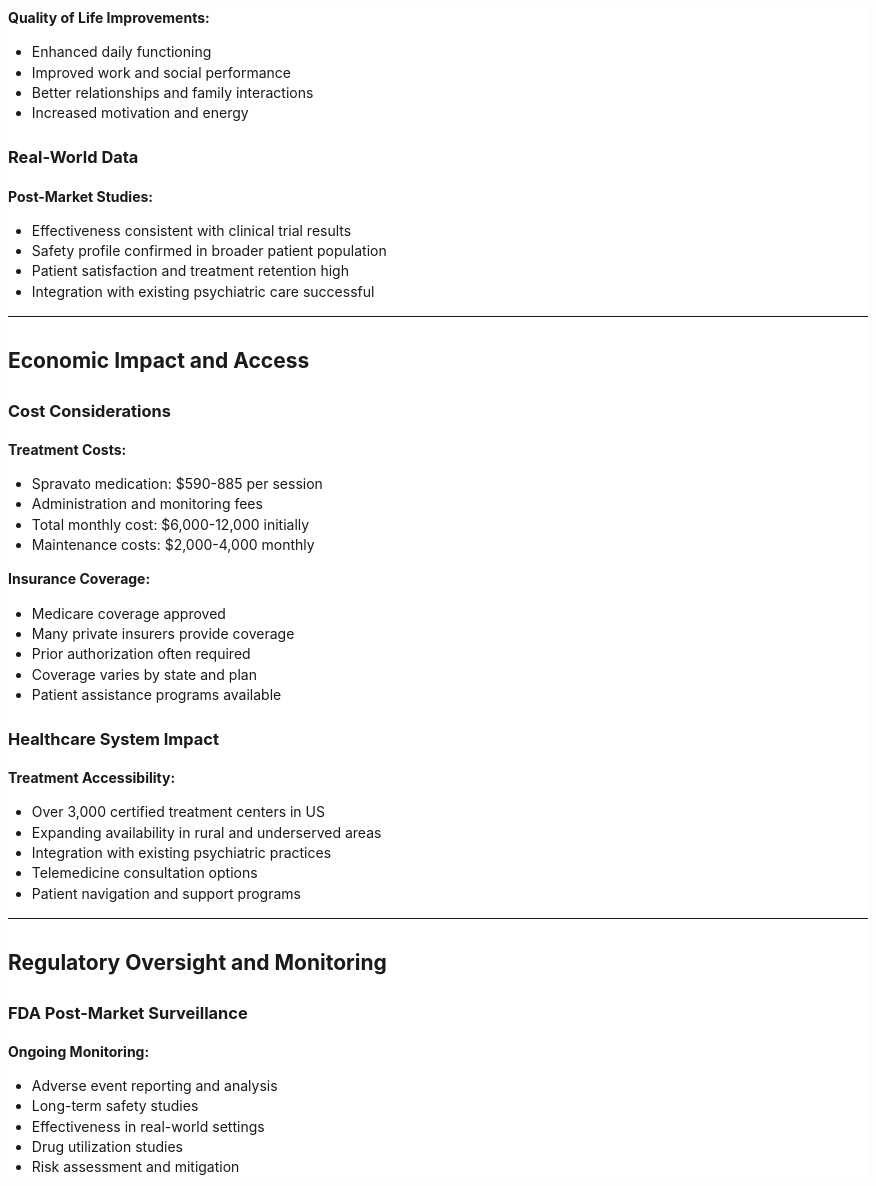 **Quality of Life Improvements:**
- Enhanced daily functioning
- Improved work and social performance
- Better relationships and family interactions
- Increased motivation and energy

### Real-World Data
**Post-Market Studies:**
- Effectiveness consistent with clinical trial results
- Safety profile confirmed in broader patient population
- Patient satisfaction and treatment retention high
- Integration with existing psychiatric care successful

---

## Economic Impact and Access

### Cost Considerations
**Treatment Costs:**
- Spravato medication: $590-885 per session
- Administration and monitoring fees
- Total monthly cost: $6,000-12,000 initially
- Maintenance costs: $2,000-4,000 monthly

**Insurance Coverage:**
- Medicare coverage approved
- Many private insurers provide coverage
- Prior authorization often required
- Coverage varies by state and plan
- Patient assistance programs available

### Healthcare System Impact
**Treatment Accessibility:**
- Over 3,000 certified treatment centers in US
- Expanding availability in rural and underserved areas
- Integration with existing psychiatric practices
- Telemedicine consultation options
- Patient navigation and support programs

---

## Regulatory Oversight and Monitoring

### FDA Post-Market Surveillance
**Ongoing Monitoring:**
- Adverse event reporting and analysis
- Long-term safety studies
- Effectiveness in real-world settings
- Drug utilization studies
- Risk assessment and mitigation
